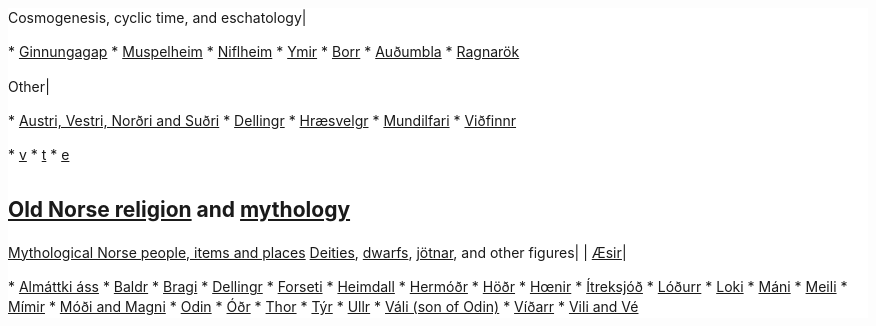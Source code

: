  
Cosmogenesis, 
cyclic time, 
and eschatology|

 \* [Ginnungagap](/wiki/Ginnungagap "Ginnungagap")
 \* [Muspelheim](/wiki/Muspelheim "Muspelheim")
 \* [Niflheim](/wiki/Niflheim "Niflheim")
 \* [Ymir](/wiki/Ymir "Ymir")
 \* [Borr](/wiki/Borr "Borr")
 \* [Auðumbla](/wiki/Au%C3%B0umbla "Auðumbla")
 \* [Ragnarök](/wiki/Ragnar%C3%B6k "Ragnarök")

 
Other|

 \* [Austri, Vestri, Norðri and Suðri](/wiki/Austri,\_Vestri,\_Nor%C3%B0ri\_and\_Su%C3%B0ri "Austri, Vestri, Norðri and Suðri")
 \* [Dellingr](/wiki/Dellingr "Dellingr")
 \* [Hræsvelgr](/wiki/Hr%C3%A6svelgr "Hræsvelgr")
 \* [Mundilfari](/wiki/Mundilfari "Mundilfari")
 \* [Viðfinnr](/wiki/Vi%C3%B0finnr "Viðfinnr")

 
 
 \* [v](/wiki/Template:Norse\_paganism\_footer "Template:Norse paganism footer")
 \* [t](/wiki/Template\_talk:Norse\_paganism\_footer "Template talk:Norse paganism footer")
 \* [e](/wiki/Special:EditPage/Template:Norse\_paganism\_footer "Special:EditPage/Template:Norse paganism footer")

[Old Norse religion](/wiki/Old\_Norse\_religion "Old Norse religion") and
[mythology](/wiki/Norse\_mythology "Norse mythology") 
--- 
[Mythological Norse people, items and
places](/wiki/List\_of\_people,\_items\_and\_places\_in\_Norse\_mythology "List of
people, items and places in Norse mythology") 
[Deities](/wiki/List\_of\_Germanic\_deities "List of Germanic deities"), 
[dwarfs](/wiki/Dwarf\_\(folklore\) "Dwarf \(folklore\)"),
[jötnar](/wiki/J%C3%B6tunn "Jötunn"), 
and other figures| | [Æsir](/wiki/%C3%86sir "Æsir")| 

 \* [Almáttki áss](/wiki/Alm%C3%A1ttki\_%C3%A1ss "Almáttki áss")
 \* [Baldr](/wiki/Baldr "Baldr")
 \* [Bragi](/wiki/Bragi "Bragi")
 \* [Dellingr](/wiki/Dellingr "Dellingr")
 \* [Forseti](/wiki/Forseti "Forseti")
 \* [Heimdall](/wiki/Heimdall "Heimdall")
 \* [Hermóðr](/wiki/Herm%C3%B3%C3%B0r "Hermóðr")
 \* [Höðr](/wiki/H%C3%B6%C3%B0r "Höðr")
 \* [Hœnir](/wiki/H%C5%93nir "Hœnir")
 \* [Ítreksjóð](/wiki/%C3%8Dtreksj%C3%B3%C3%B0 "Ítreksjóð")
 \* [Lóðurr](/wiki/L%C3%B3%C3%B0urr "Lóðurr")
 \* [Loki](/wiki/Loki "Loki")
 \* [Máni](/wiki/M%C3%A1ni "Máni")
 \* [Meili](/wiki/Meili "Meili")
 \* [Mímir](/wiki/M%C3%ADmir "Mímir")
 \* [Móði and Magni](/wiki/M%C3%B3%C3%B0i\_and\_Magni "Móði and Magni")
 \* [Odin](/wiki/Odin "Odin")
 \* [Óðr](/wiki/%C3%93%C3%B0r "Óðr")
 \* [Thor](/wiki/Thor "Thor")
 \* [Týr](/wiki/T%C3%BDr "Týr")
 \* [Ullr](/wiki/Ullr "Ullr")
 \* [Váli (son of Odin)](/wiki/V%C3%A1li "Váli")
 \* [Víðarr](/wiki/V%C3%AD%C3%B0arr "Víðarr")
 \* [Vili and Vé](/wiki/Vili\_and\_V%C3%A9 "Vili and Vé")
